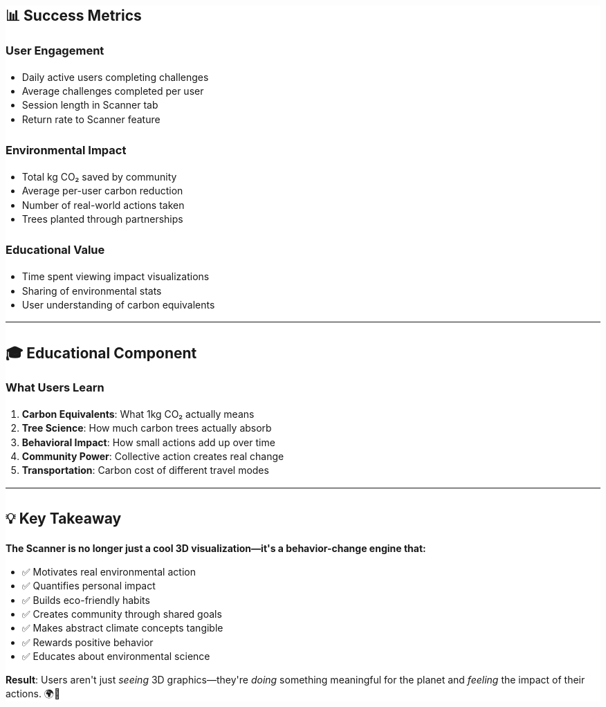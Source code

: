 
## 📊 Success Metrics

### User Engagement
- Daily active users completing challenges
- Average challenges completed per user
- Session length in Scanner tab
- Return rate to Scanner feature

### Environmental Impact
- Total kg CO₂ saved by community
- Average per-user carbon reduction
- Number of real-world actions taken
- Trees planted through partnerships

### Educational Value
- Time spent viewing impact visualizations
- Sharing of environmental stats
- User understanding of carbon equivalents

---

## 🎓 Educational Component

### What Users Learn

1. **Carbon Equivalents**: What 1kg CO₂ actually means
2. **Tree Science**: How much carbon trees actually absorb
3. **Behavioral Impact**: How small actions add up over time
4. **Community Power**: Collective action creates real change
5. **Transportation**: Carbon cost of different travel modes

---

## 💡 Key Takeaway

**The Scanner is no longer just a cool 3D visualization—it's a behavior-change engine that:**
- ✅ Motivates real environmental action
- ✅ Quantifies personal impact
- ✅ Builds eco-friendly habits
- ✅ Creates community through shared goals
- ✅ Makes abstract climate concepts tangible
- ✅ Rewards positive behavior
- ✅ Educates about environmental science

**Result**: Users aren't just *seeing* 3D graphics—they're *doing* something meaningful for the planet and *feeling* the impact of their actions. 🌍💚

